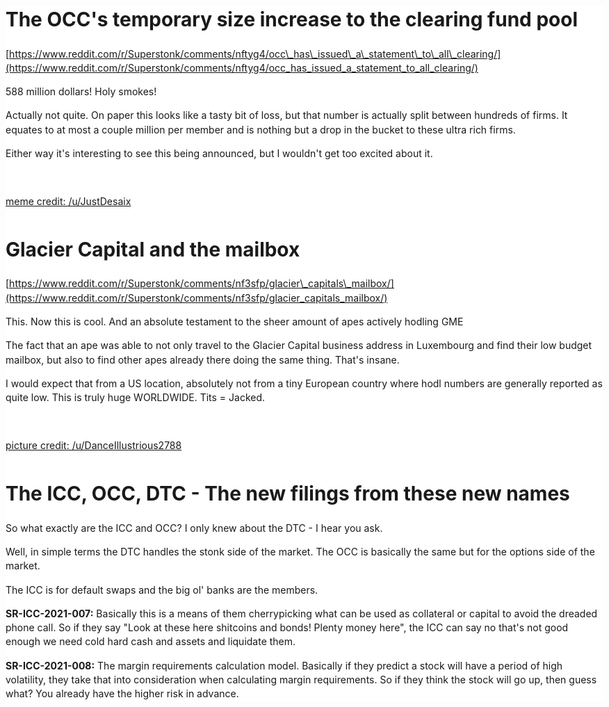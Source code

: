 # The OCC's temporary size increase to the clearing fund pool

[https://www.reddit.com/r/Superstonk/comments/nftyg4/occ\_has\_issued\_a\_statement\_to\_all\_clearing/](https://www.reddit.com/r/Superstonk/comments/nftyg4/occ_has_issued_a_statement_to_all_clearing/)

588 million dollars! Holy smokes!

Actually not quite. On paper this looks like a tasty bit of loss, but that number is actually split between hundreds of firms. It equates to at most a couple million per member and is nothing but a drop in the bucket to these ultra rich firms.

Either way it's interesting to see this being announced, but I wouldn't get too excited about it.

&#x200B;

[meme credit: \/u\/JustDesaix](https://preview.redd.it/h5w5o8oij2071.png?width=956&format=png&auto=webp&s=42e8ecaf852900fe15d9ec89708b2ca1e5f43b50)

# Glacier Capital and the mailbox

[https://www.reddit.com/r/Superstonk/comments/nf3sfp/glacier\_capitals\_mailbox/](https://www.reddit.com/r/Superstonk/comments/nf3sfp/glacier_capitals_mailbox/)

This. Now this is cool. And an absolute testament to the sheer amount of apes actively hodling GME

The fact that an ape was able to not only travel to the Glacier Capital business address in Luxembourg and find their low budget mailbox, but also to find other apes already there doing the same thing. That's insane.

I would expect that from a US location, absolutely not from a tiny European country where hodl numbers are generally reported as quite low. This is truly huge WORLDWIDE. Tits = Jacked.

&#x200B;

[picture credit: \/u\/DanceIllustrious2788](https://preview.redd.it/3mz58vszk2071.jpg?width=400&format=pjpg&auto=webp&s=c6921b2fc18b3c110d8ccdbc1bbe6d771df7dc83)

# The ICC, OCC, DTC - The new filings from these new names

So what exactly are the ICC and OCC? I only knew about the DTC - I hear you ask.

Well, in simple terms the DTC handles the stonk side of the market. The OCC is basically the same but for the options side of the market.

The ICC is for default swaps and the big ol' banks are the members.

**SR-ICC-2021-007:** Basically this is a means of them cherrypicking what can be used as collateral or capital to avoid the dreaded phone call. So if they say "Look at these here shitcoins and bonds! Plenty money here", the ICC can say no that's not good enough we need cold hard cash and assets and liquidate them.

**SR-ICC-2021-008:** The margin requirements calculation model. Basically if they predict a stock will have a period of high volatility, they take that into consideration when calculating margin requirements. So if they think the stock will go up, then guess what? You already have the higher risk in advance.
